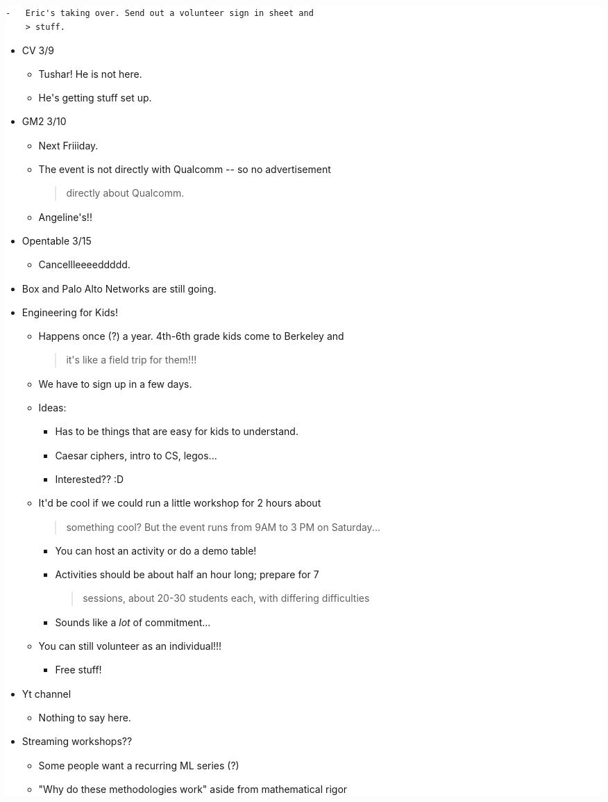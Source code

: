     -   Eric's taking over. Send out a volunteer sign in sheet and
        > stuff.

-   CV 3/9

    -   Tushar! He is not here.

    -   He's getting stuff set up.

-   GM2 3/10

    -   Next Friiiday.

    -   The event is not directly with Qualcomm \-- so no advertisement
        > directly about Qualcomm.

    -   Angeline's!!

-   Opentable 3/15

    -   Cancellleeeeddddd.

-   Box and Palo Alto Networks are still going.

-   Engineering for Kids!

    -   Happens once (?) a year. 4th-6th grade kids come to Berkeley and
        > it's like a field trip for them!!!

    -   We have to sign up in a few days.

    -   Ideas:

        -   Has to be things that are easy for kids to understand.

        -   Caesar ciphers, intro to CS, legos...

        -   Interested?? :D

    -   It'd be cool if we could run a little workshop for 2 hours about
        > something cool? But the event runs from 9AM to 3 PM on
        > Saturday...

        -   You can host an activity or do a demo table!

        -   Activities should be about half an hour long; prepare for 7
            > sessions, about 20-30 students each, with differing
            > difficulties

        -   Sounds like a *lot* of commitment...

    -   You can still volunteer as an individual!!!

        -   Free stuff!

-   Yt channel

    -   Nothing to say here.

-   Streaming workshops??

    -   Some people want a recurring ML series (?)

    -   "Why do these methodologies work" aside from mathematical rigor
